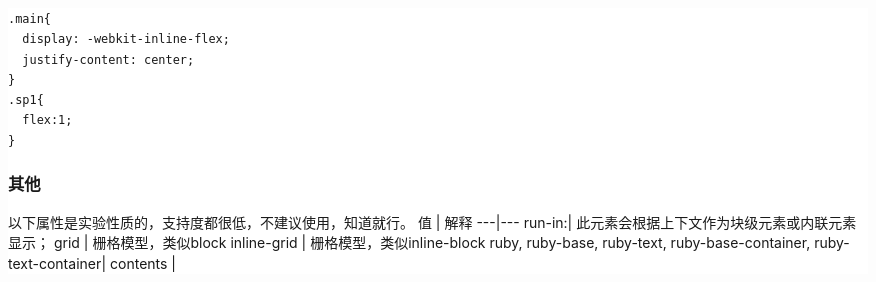 
```
.main{
  display: -webkit-inline-flex;
  justify-content: center;
}
.sp1{
  flex:1;
}
```

### 其他
以下属性是实验性质的，支持度都很低，不建议使用，知道就行。
值 | 解释
---|---
run-in:| 此元素会根据上下文作为块级元素或内联元素显示；
grid | 栅格模型，类似block
inline-grid | 栅格模型，类似inline-block
ruby, ruby-base, ruby-text, ruby-base-container, ruby-text-container| 
contents |



